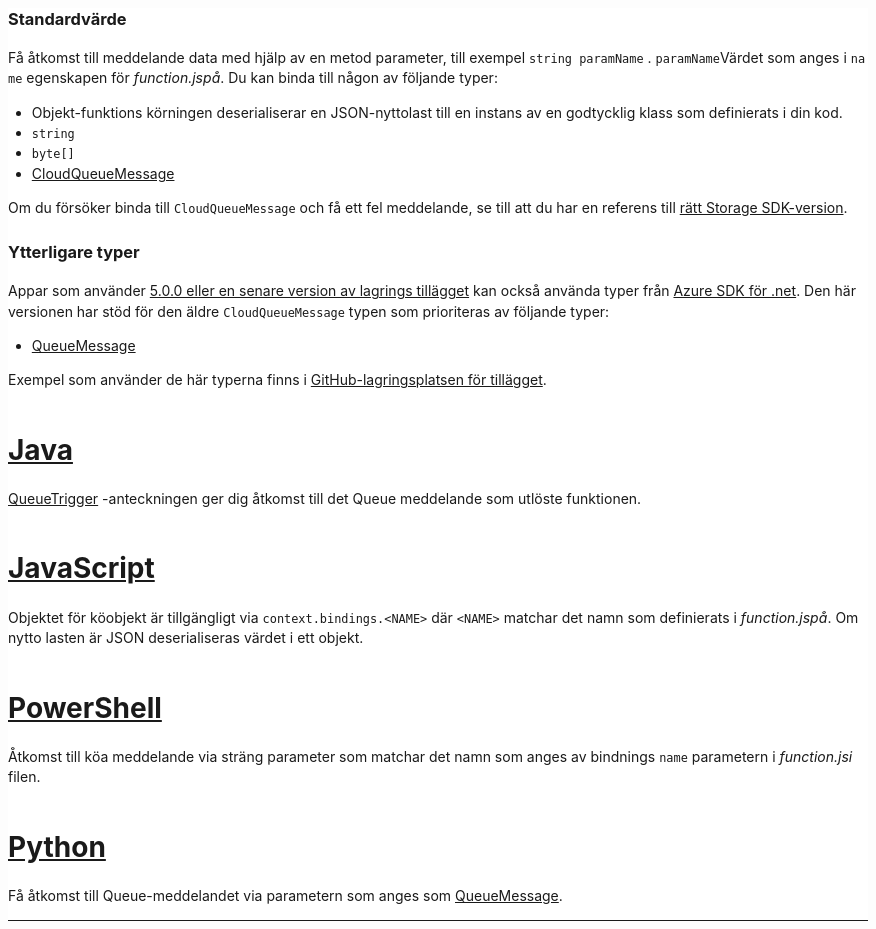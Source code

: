 ### <a name="default"></a>Standardvärde

Få åtkomst till meddelande data med hjälp av en metod parameter, till exempel `string paramName` . `paramName`Värdet som anges i `name` egenskapen för *function.jspå*. Du kan binda till någon av följande typer:

* Objekt-funktions körningen deserialiserar en JSON-nyttolast till en instans av en godtycklig klass som definierats i din kod. 
* `string`
* `byte[]`
* [CloudQueueMessage]

Om du försöker binda till `CloudQueueMessage` och få ett fel meddelande, se till att du har en referens till [rätt Storage SDK-version](functions-bindings-storage-queue.md#azure-storage-sdk-version-in-functions-1x).

### <a name="additional-types"></a>Ytterligare typer

Appar som använder [5.0.0 eller en senare version av lagrings tillägget](./functions-bindings-storage-queue.md#storage-extension-5x-and-higher) kan också använda typer från [Azure SDK för .net](/dotnet/api/overview/azure/storage.queues-readme). Den här versionen har stöd för den äldre `CloudQueueMessage` typen som prioriteras av följande typer:

- [QueueMessage](/dotnet/api/azure.storage.queues.models.queuemessage)

Exempel som använder de här typerna finns i [GitHub-lagringsplatsen för tillägget](https://github.com/Azure/azure-sdk-for-net/tree/master/sdk/storage/Microsoft.Azure.WebJobs.Extensions.Storage.Queues#examples).

# <a name="java"></a>[Java](#tab/java)

[QueueTrigger](/java/api/com.microsoft.azure.functions.annotation.queuetrigger?view=azure-java-stable&preserve-view=true) -anteckningen ger dig åtkomst till det Queue meddelande som utlöste funktionen.

# <a name="javascript"></a>[JavaScript](#tab/javascript)

Objektet för köobjekt är tillgängligt via `context.bindings.<NAME>` där `<NAME>` matchar det namn som definierats i *function.jspå*. Om nytto lasten är JSON deserialiseras värdet i ett objekt.

# <a name="powershell"></a>[PowerShell](#tab/powershell)

Åtkomst till köa meddelande via sträng parameter som matchar det namn som anges av bindnings `name` parametern i *function.jsi* filen.

# <a name="python"></a>[Python](#tab/python)

Få åtkomst till Queue-meddelandet via parametern som anges som [QueueMessage](/python/api/azure-functions/azure.functions.queuemessage?view=azure-python&preserve-view=true).

---

[CloudQueueMessage]: /dotnet/api/microsoft.azure.storage.queue.cloudqueuemessage